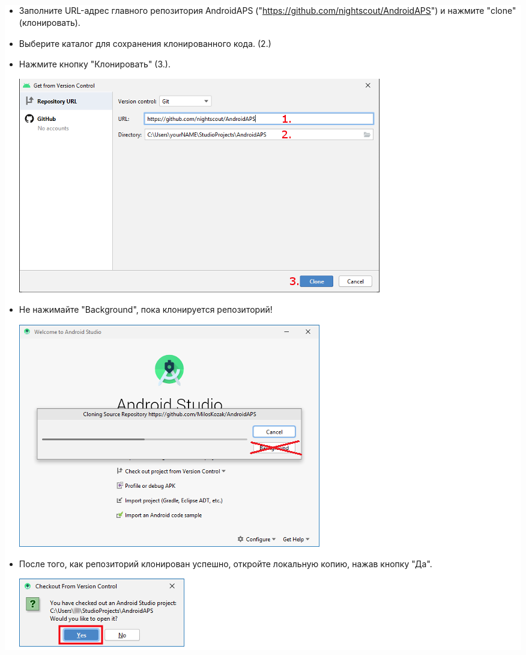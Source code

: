 * Заполните URL-адрес главного репозитория AndroidAPS ("https://github.com/nightscout/AndroidAPS") и нажмите "clone" (клонировать).

* Выберите каталог для сохранения клонированного кода. (2.)
* Нажмите кнопку "Клонировать" (3.).
    
    ![Клонирование репозитория](../images/AndroidStudio_NewURL.PNG)

* Не нажимайте "Background", пока клонируется репозиторий!
    
    ![Нет фонового действия](../images/AndroidStudio361_15.png)

* После того, как репозиторий клонирован успешно, откройте локальную копию, нажав кнопку "Да".
    
    ![Открытие репозитория](../images/AndroidStudio361_16.png)

